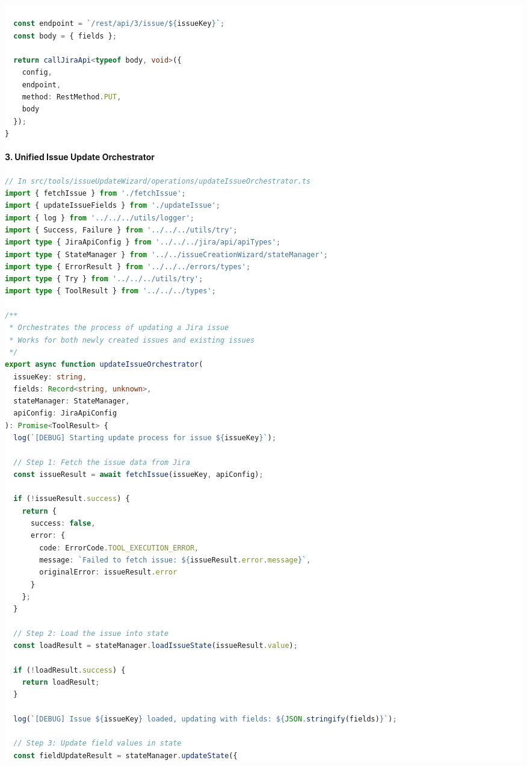 ```typescript
  
  const endpoint = `/rest/api/3/issue/${issueKey}`;
  const body = { fields };
  
  return callJiraApi<typeof body, void>({
    config,
    endpoint,
    method: RestMethod.PUT,
    body
  });
}
```

#### 3. Unified Issue Update Orchestrator

```typescript
// In src/tools/issueUpdateWizard/operations/updateIssueOrchestrator.ts
import { fetchIssue } from './fetchIssue';
import { updateIssueFields } from './updateIssue';
import { log } from '../../../utils/logger';
import { Success, Failure } from '../../../utils/try';
import type { JiraApiConfig } from '../../../jira/api/apiTypes';
import type { StateManager } from '../../issueCreationWizard/stateManager';
import type { ErrorResult } from '../../../errors/types';
import type { Try } from '../../../utils/try';
import type { ToolResult } from '../../../types';

/**
 * Orchestrates the process of updating a Jira issue
 * Works for both newly created issues and existing issues
 */
export async function updateIssueOrchestrator(
  issueKey: string,
  fields: Record<string, unknown>,
  stateManager: StateManager,
  apiConfig: JiraApiConfig
): Promise<ToolResult> {
  log(`[DEBUG] Starting update process for issue ${issueKey}`);
  
  // Step 1: Fetch the issue data from Jira
  const issueResult = await fetchIssue(issueKey, apiConfig);
  
  if (!issueResult.success) {
    return {
      success: false,
      error: {
        code: ErrorCode.TOOL_EXECUTION_ERROR,
        message: `Failed to fetch issue: ${issueResult.error.message}`,
        originalError: issueResult.error
      }
    };
  }
  
  // Step 2: Load the issue into state
  const loadResult = stateManager.loadIssueState(issueResult.value);
  
  if (!loadResult.success) {
    return loadResult;
  }
  
  log(`[DEBUG] Issue ${issueKey} loaded, updating with fields: ${JSON.stringify(fields)}`);
  
  // Step 3: Update field values in state
  const fieldUpdateResult = stateManager.updateState({
```